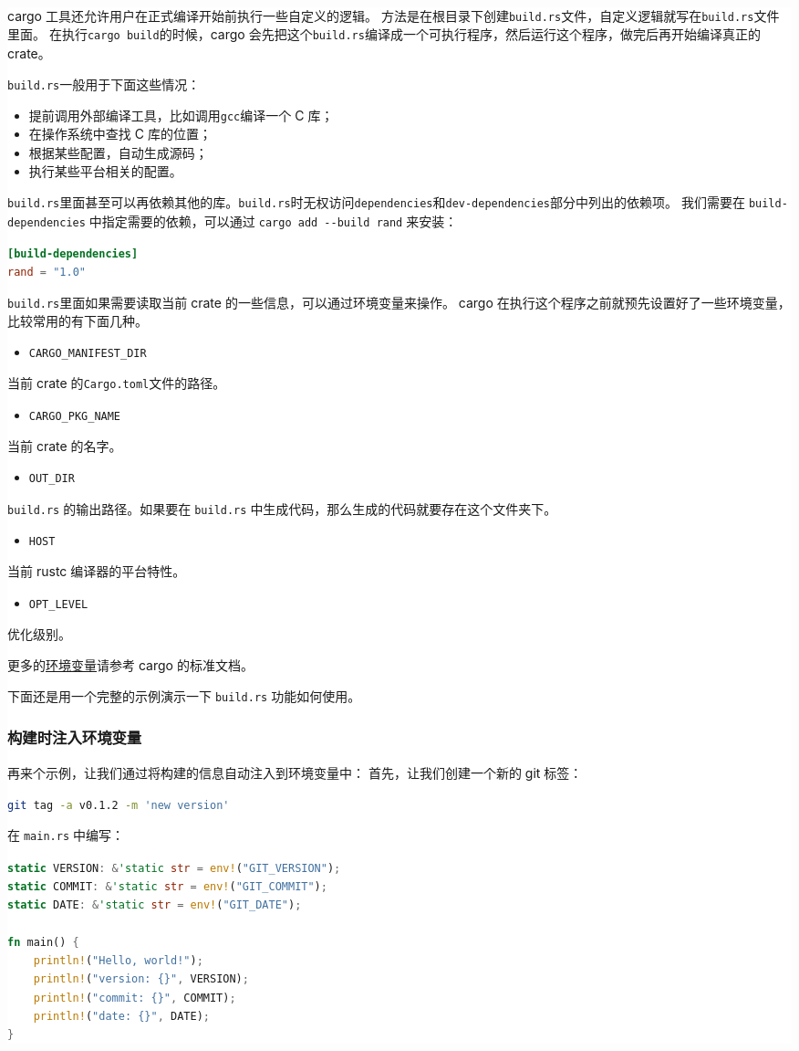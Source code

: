cargo 工具还允许用户在正式编译开始前执行一些自定义的逻辑。
方法是在根目录下创建`build.rs`文件，自定义逻辑就写在`build.rs`文件里面。
在执行`cargo build`的时候，cargo 会先把这个`build.rs`编译成一个可执行程序，然后运行这个程序，做完后再开始编译真正的 crate。

`build.rs`一般用于下面这些情况：

- 提前调用外部编译工具，比如调用`gcc`编译一个 C 库；
- 在操作系统中查找 C 库的位置；
- 根据某些配置，自动生成源码；
- 执行某些平台相关的配置。

`build.rs`里面甚至可以再依赖其他的库。`build.rs`时无权访问`dependencies`和`dev-dependencies`部分中列出的依赖项。
我们需要在 `build-dependencies` 中指定需要的依赖，可以通过 `cargo add --build rand` 来安装：

```toml
[build-dependencies]
rand = "1.0"
```

`build.rs`里面如果需要读取当前 crate 的一些信息，可以通过环境变量来操作。
cargo 在执行这个程序之前就预先设置好了一些环境变量，比较常用的有下面几种。

- `CARGO_MANIFEST_DIR`

当前 crate 的`Cargo.toml`文件的路径。

- `CARGO_PKG_NAME`

当前 crate 的名字。

- `OUT_DIR`

`build.rs` 的输出路径。如果要在 `build.rs` 中生成代码，那么生成的代码就要存在这个文件夹下。

- `HOST`

当前 rustc 编译器的平台特性。

- `OPT_LEVEL`

优化级别。

更多的[环境变量](https://doc.rust-lang.org/cargo/reference/environment-variables.html)请参考 cargo 的标准文档。

下面还是用一个完整的示例演示一下 `build.rs` 功能如何使用。

### 构建时注入环境变量

再来个示例，让我们通过将构建的信息自动注入到环境变量中：
首先，让我们创建一个新的 git 标签：

```sh
git tag -a v0.1.2 -m 'new version'
```

在 `main.rs` 中编写：

```rust
static VERSION: &'static str = env!("GIT_VERSION");
static COMMIT: &'static str = env!("GIT_COMMIT");
static DATE: &'static str = env!("GIT_DATE");

fn main() {
    println!("Hello, world!");
    println!("version: {}", VERSION);
    println!("commit: {}", COMMIT);
    println!("date: {}", DATE);
}
```
